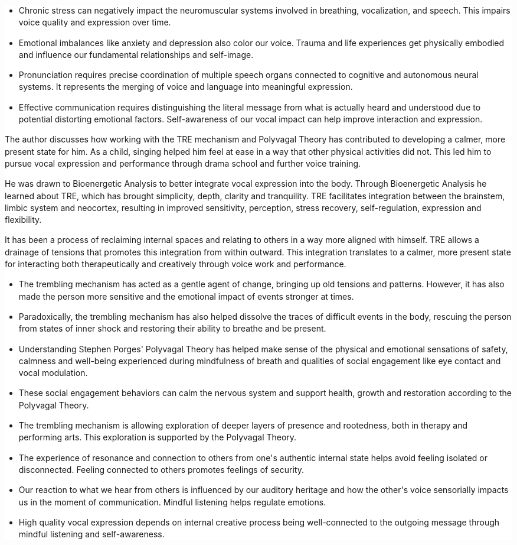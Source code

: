 - Chronic stress can negatively impact the neuromuscular systems involved in breathing, vocalization, and speech. This impairs voice quality and expression over time. 

- Emotional imbalances like anxiety and depression also color our voice. Trauma and life experiences get physically embodied and influence our fundamental relationships and self-image. 

- Pronunciation requires precise coordination of multiple speech organs connected to cognitive and autonomous neural systems. It represents the merging of voice and language into meaningful expression. 

- Effective communication requires distinguishing the literal message from what is actually heard and understood due to potential distorting emotional factors. Self-awareness of our vocal impact can help improve interaction and expression.

 

The author discusses how working with the TRE mechanism and Polyvagal Theory has contributed to developing a calmer, more present state for him. As a child, singing helped him feel at ease in a way that other physical activities did not. This led him to pursue vocal expression and performance through drama school and further voice training. 

He was drawn to Bioenergetic Analysis to better integrate vocal expression into the body. Through Bioenergetic Analysis he learned about TRE, which has brought simplicity, depth, clarity and tranquility. TRE facilitates integration between the brainstem, limbic system and neocortex, resulting in improved sensitivity, perception, stress recovery, self-regulation, expression and flexibility. 

It has been a process of reclaiming internal spaces and relating to others in a way more aligned with himself. TRE allows a drainage of tensions that promotes this integration from within outward. This integration translates to a calmer, more present state for interacting both therapeutically and creatively through voice work and performance.

 

- The trembling mechanism has acted as a gentle agent of change, bringing up old tensions and patterns. However, it has also made the person more sensitive and the emotional impact of events stronger at times. 

- Paradoxically, the trembling mechanism has also helped dissolve the traces of difficult events in the body, rescuing the person from states of inner shock and restoring their ability to breathe and be present. 

- Understanding Stephen Porges' Polyvagal Theory has helped make sense of the physical and emotional sensations of safety, calmness and well-being experienced during mindfulness of breath and qualities of social engagement like eye contact and vocal modulation. 

- These social engagement behaviors can calm the nervous system and support health, growth and restoration according to the Polyvagal Theory. 

- The trembling mechanism is allowing exploration of deeper layers of presence and rootedness, both in therapy and performing arts. This exploration is supported by the Polyvagal Theory.

- The experience of resonance and connection to others from one's authentic internal state helps avoid feeling isolated or disconnected. Feeling connected to others promotes feelings of security.

- Our reaction to what we hear from others is influenced by our auditory heritage and how the other's voice sensorially impacts us in the moment of communication. Mindful listening helps regulate emotions.

- High quality vocal expression depends on internal creative process being well-connected to the outgoing message through mindful listening and self-awareness.
